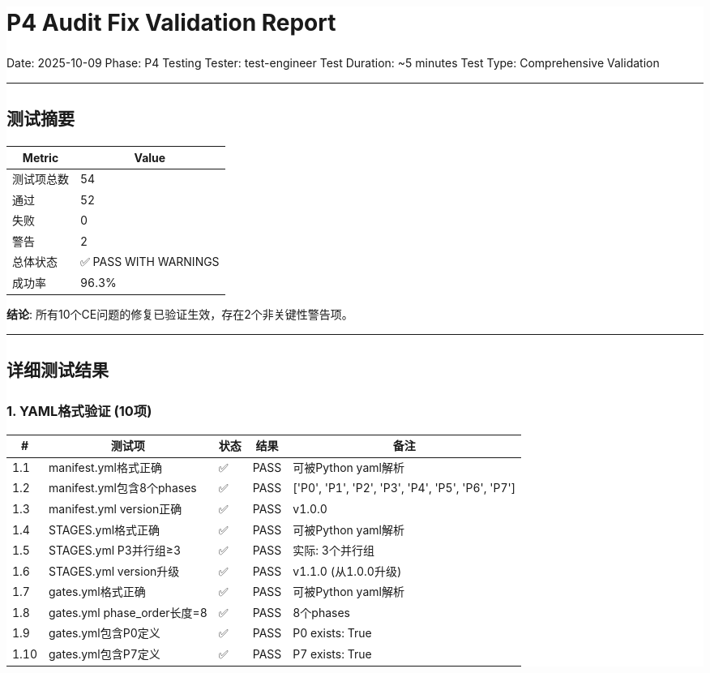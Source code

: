 # P4 Audit Fix Validation Report
Date: 2025-10-09
Phase: P4 Testing
Tester: test-engineer
Test Duration: ~5 minutes
Test Type: Comprehensive Validation

---

## 测试摘要

| Metric | Value |
|--------|-------|
| 测试项总数 | 54 |
| 通过 | 52 |
| 失败 | 0 |
| 警告 | 2 |
| 总体状态 | ✅ PASS WITH WARNINGS |
| 成功率 | 96.3% |

**结论**: 所有10个CE问题的修复已验证生效，存在2个非关键性警告项。

---

## 详细测试结果

### 1. YAML格式验证 (10项)

| # | 测试项 | 状态 | 结果 | 备注 |
|---|--------|------|------|------|
| 1.1 | manifest.yml格式正确 | ✅ | PASS | 可被Python yaml解析 |
| 1.2 | manifest.yml包含8个phases | ✅ | PASS | ['P0', 'P1', 'P2', 'P3', 'P4', 'P5', 'P6', 'P7'] |
| 1.3 | manifest.yml version正确 | ✅ | PASS | v1.0.0 |
| 1.4 | STAGES.yml格式正确 | ✅ | PASS | 可被Python yaml解析 |
| 1.5 | STAGES.yml P3并行组≥3 | ✅ | PASS | 实际: 3个并行组 |
| 1.6 | STAGES.yml version升级 | ✅ | PASS | v1.1.0 (从1.0.0升级) |
| 1.7 | gates.yml格式正确 | ✅ | PASS | 可被Python yaml解析 |
| 1.8 | gates.yml phase_order长度=8 | ✅ | PASS | 8个phases |
| 1.9 | gates.yml包含P0定义 | ✅ | PASS | P0 exists: True |
| 1.10 | gates.yml包含P7定义 | ✅ | PASS | P7 exists: True |
